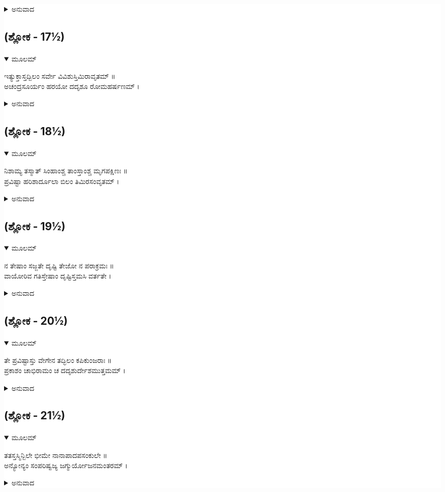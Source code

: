 <details><summary>ಅನುವಾದ</summary></details>

## (ಶ್ಲೋಕ - 17½)


<details open><summary>ಮೂಲಮ್</summary>

ಇತ್ಯುಕ್ತಾಸ್ತದ್ಬಿಲಂ ಸರ್ವೇ ವಿವಿಶುಸ್ತಿಮಿರಾವೃತಮ್ ॥  
ಅಚಂದ್ರಸೂರ್ಯಂ ಹರಯೋ ದದೃಶೂ ರೋಮಹರ್ಷಣಮ್ ।
</details>

<details><summary>ಅನುವಾದ</summary></details>

## (ಶ್ಲೋಕ - 18½)


<details open><summary>ಮೂಲಮ್</summary>

ನಿಶಾಮ್ಯ ತಸ್ಮಾತ್ ಸಿಂಹಾಂಶ್ಚ ತಾಂಸ್ತಾಂಶ್ಚ ಮೃಗಪಕ್ಷಿಣಃ ॥  
ಪ್ರವಿಷ್ಟಾ ಹರಿಶಾರ್ದೂಲಾ ಬಿಲಂ ತಿಮಿರಸಂವೃತಮ್ ।
</details>

<details><summary>ಅನುವಾದ</summary></details>

## (ಶ್ಲೋಕ - 19½)


<details open><summary>ಮೂಲಮ್</summary>

ನ ತೇಷಾಂ ಸಜ್ಜತೇ ದೃಷ್ಟಿ ತೇಜೋ ನ ಪರಾಕ್ರಮಃ ॥  
ವಾಯೋರಿವ ಗತಿಸ್ತೇಷಾಂ ದೃಷ್ಟಿಸ್ತಮಸಿ ವರ್ತತೇ ।
</details>

<details><summary>ಅನುವಾದ</summary></details>

## (ಶ್ಲೋಕ - 20½)


<details open><summary>ಮೂಲಮ್</summary>

ತೇ ಪ್ರವಿಷ್ಟಾಸ್ತು ವೇಗೇನ ತದ್ಭಿಲಂ ಕಪಿಕುಂಜರಾಃ ॥  
ಪ್ರಕಾಶಂ ಚಾಭಿರಾಮಂ ಚ ದದೃಶುರ್ದೇಶಮುತ್ತಮಮ್ ।
</details>

<details><summary>ಅನುವಾದ</summary></details>

## (ಶ್ಲೋಕ - 21½)


<details open><summary>ಮೂಲಮ್</summary>

ತತಸ್ತಸ್ಮಿನ್ಬಿಲೇ  ಭೀಮೇ  ನಾನಾಪಾದಪಸಂಕುಲೇ ॥  
ಅನ್ಯೋನ್ಯಂ ಸಂಪರಿಷ್ವಜ್ಯ ಜಗ್ಮುರ್ಯೋಜನಮಂತರಮ್ ।
</details>

<details><summary>ಅನುವಾದ</summary></details>
